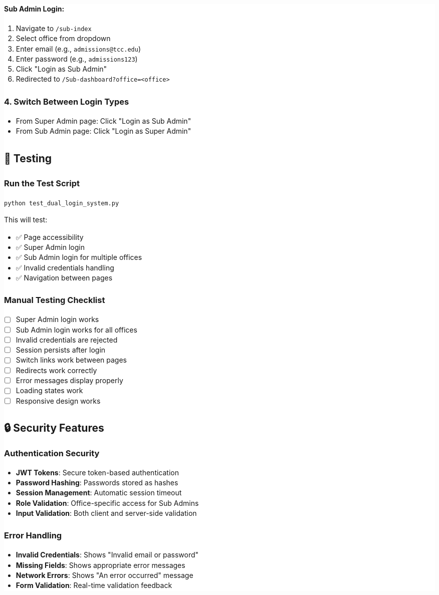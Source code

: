 #### **Sub Admin Login:**
1. Navigate to `/sub-index`
2. Select office from dropdown
3. Enter email (e.g., `admissions@tcc.edu`)
4. Enter password (e.g., `admissions123`)
5. Click "Login as Sub Admin"
6. Redirected to `/Sub-dashboard?office=<office>`

### **4. Switch Between Login Types**
- From Super Admin page: Click "Login as Sub Admin"
- From Sub Admin page: Click "Login as Super Admin"

## 🧪 **Testing**

### **Run the Test Script**
```bash
python test_dual_login_system.py
```

This will test:
- ✅ Page accessibility
- ✅ Super Admin login
- ✅ Sub Admin login for multiple offices
- ✅ Invalid credentials handling
- ✅ Navigation between pages

### **Manual Testing Checklist**
- [ ] Super Admin login works
- [ ] Sub Admin login works for all offices
- [ ] Invalid credentials are rejected
- [ ] Session persists after login
- [ ] Switch links work between pages
- [ ] Redirects work correctly
- [ ] Error messages display properly
- [ ] Loading states work
- [ ] Responsive design works

## 🔒 **Security Features**

### **Authentication Security**
- **JWT Tokens**: Secure token-based authentication
- **Password Hashing**: Passwords stored as hashes
- **Session Management**: Automatic session timeout
- **Role Validation**: Office-specific access for Sub Admins
- **Input Validation**: Both client and server-side validation

### **Error Handling**
- **Invalid Credentials**: Shows "Invalid email or password"
- **Missing Fields**: Shows appropriate error messages
- **Network Errors**: Shows "An error occurred" message
- **Form Validation**: Real-time validation feedback
